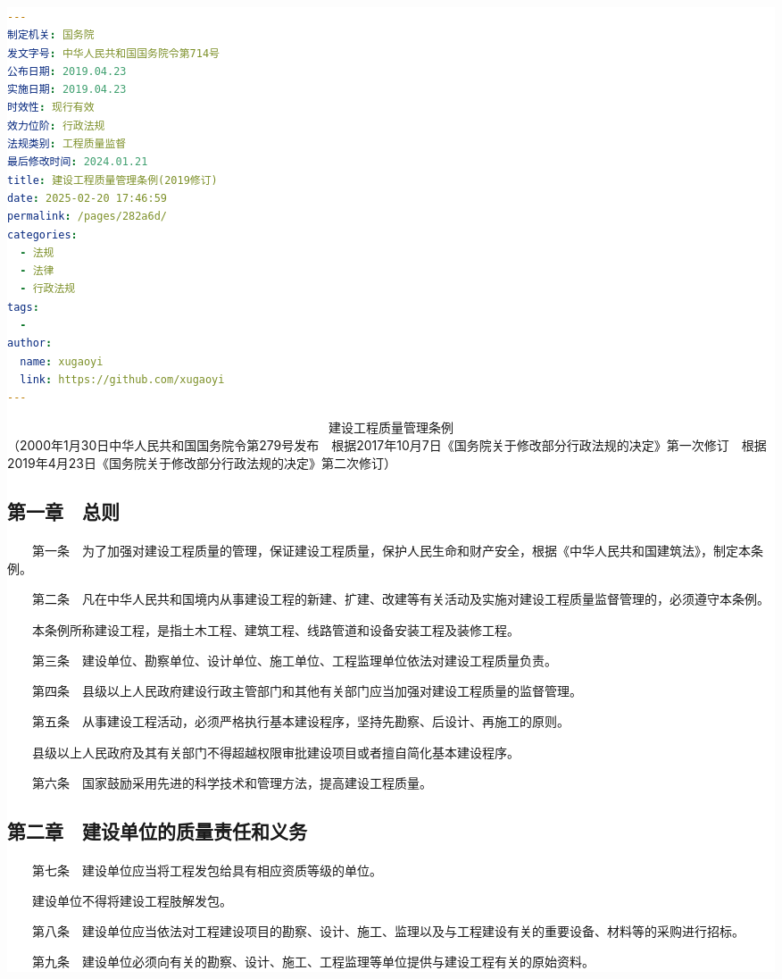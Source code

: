 ```yaml
---
制定机关: 国务院
发文字号: 中华人民共和国国务院令第714号
公布日期: 2019.04.23
实施日期: 2019.04.23
时效性: 现行有效
效力位阶: 行政法规
法规类别: 工程质量监督
最后修改时间: 2024.01.21
title: 建设工程质量管理条例(2019修订)
date: 2025-02-20 17:46:59
permalink: /pages/282a6d/
categories: 
  - 法规
  - 法律
  - 行政法规
tags: 
  - 
author: 
  name: xugaoyi
  link: https://github.com/xugaoyi
---
```

<center>建设工程质量管理条例  </center>
（2000年1月30日中华人民共和国国务院令第279号发布　根据2017年10月7日《国务院关于修改部分行政法规的决定》第一次修订　根据2019年4月23日《国务院关于修改部分行政法规的决定》第二次修订）  

## 第一章　总则

　　第一条　为了加强对建设工程质量的管理，保证建设工程质量，保护人民生命和财产安全，根据《中华人民共和国建筑法》，制定本条例。

　　第二条　凡在中华人民共和国境内从事建设工程的新建、扩建、改建等有关活动及实施对建设工程质量监督管理的，必须遵守本条例。

　　本条例所称建设工程，是指土木工程、建筑工程、线路管道和设备安装工程及装修工程。

　　第三条　建设单位、勘察单位、设计单位、施工单位、工程监理单位依法对建设工程质量负责。

　　第四条　县级以上人民政府建设行政主管部门和其他有关部门应当加强对建设工程质量的监督管理。

　　第五条　从事建设工程活动，必须严格执行基本建设程序，坚持先勘察、后设计、再施工的原则。

　　县级以上人民政府及其有关部门不得超越权限审批建设项目或者擅自简化基本建设程序。

　　第六条　国家鼓励采用先进的科学技术和管理方法，提高建设工程质量。

## 第二章　建设单位的质量责任和义务

　　第七条　建设单位应当将工程发包给具有相应资质等级的单位。

　　建设单位不得将建设工程肢解发包。

　　第八条　建设单位应当依法对工程建设项目的勘察、设计、施工、监理以及与工程建设有关的重要设备、材料等的采购进行招标。

　　第九条　建设单位必须向有关的勘察、设计、施工、工程监理等单位提供与建设工程有关的原始资料。
